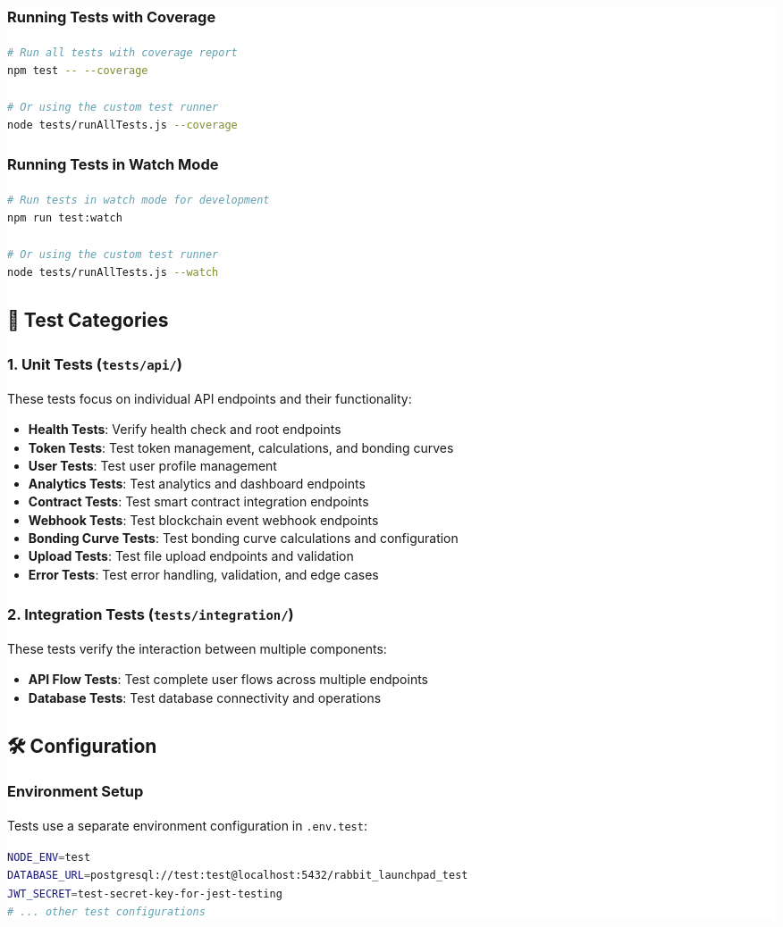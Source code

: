 ### Running Tests with Coverage

```bash
# Run all tests with coverage report
npm test -- --coverage

# Or using the custom test runner
node tests/runAllTests.js --coverage
```

### Running Tests in Watch Mode

```bash
# Run tests in watch mode for development
npm run test:watch

# Or using the custom test runner
node tests/runAllTests.js --watch
```

## 🧪 Test Categories

### 1. Unit Tests (`tests/api/`)

These tests focus on individual API endpoints and their functionality:

- **Health Tests**: Verify health check and root endpoints
- **Token Tests**: Test token management, calculations, and bonding curves
- **User Tests**: Test user profile management
- **Analytics Tests**: Test analytics and dashboard endpoints
- **Contract Tests**: Test smart contract integration endpoints
- **Webhook Tests**: Test blockchain event webhook endpoints
- **Bonding Curve Tests**: Test bonding curve calculations and configuration
- **Upload Tests**: Test file upload endpoints and validation
- **Error Tests**: Test error handling, validation, and edge cases

### 2. Integration Tests (`tests/integration/`)

These tests verify the interaction between multiple components:

- **API Flow Tests**: Test complete user flows across multiple endpoints
- **Database Tests**: Test database connectivity and operations

## 🛠️ Configuration

### Environment Setup

Tests use a separate environment configuration in `.env.test`:

```bash
NODE_ENV=test
DATABASE_URL=postgresql://test:test@localhost:5432/rabbit_launchpad_test
JWT_SECRET=test-secret-key-for-jest-testing
# ... other test configurations
```
